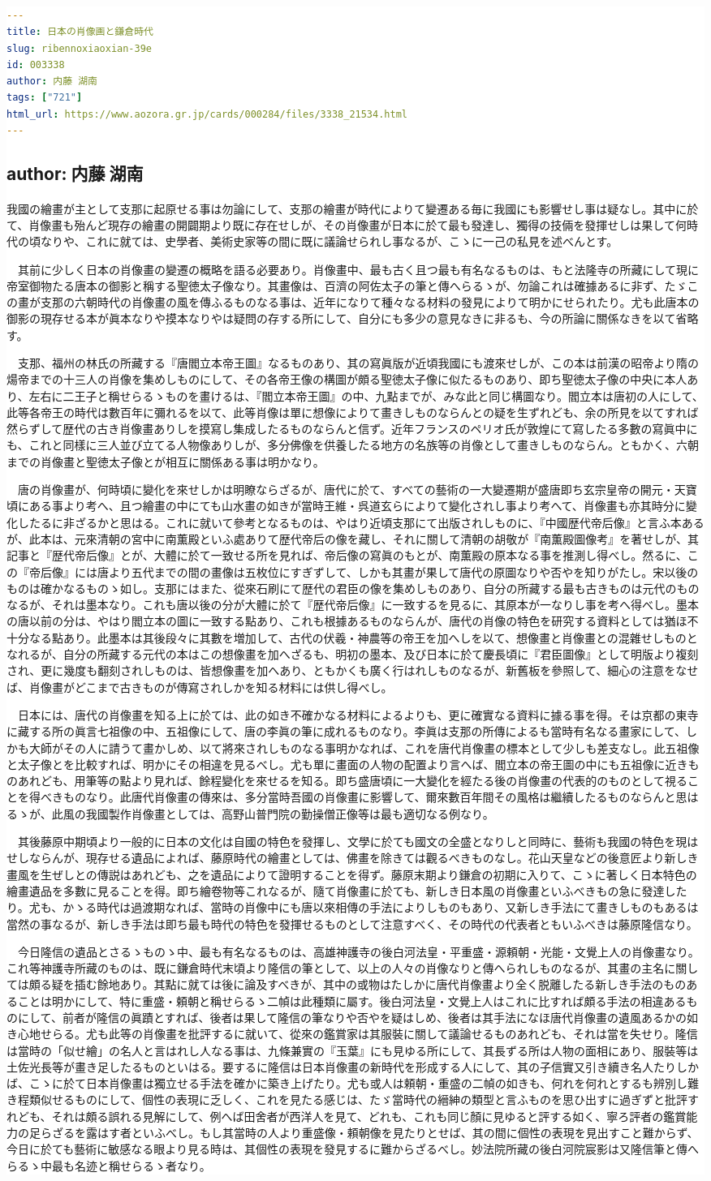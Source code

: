 ```yaml
---
title: 日本の肖像画と鎌倉時代
slug: ribennoxiaoxian-39e
id: 003338
author: 内藤 湖南
tags: ["721"]
html_url: https://www.aozora.gr.jp/cards/000284/files/3338_21534.html
---
```


## author: 内藤 湖南

我國の繪畫が主として支那に起原せる事は勿論にして、支那の繪畫が時代によりて變遷ある毎に我國にも影響せし事は疑なし。其中に於て、肖像畫も殆んど現存の繪畫の開闢期より既に存在せしが、その肖像畫が日本に於て最も發達し、獨得の技倆を發揮せしは果して何時代の頃なりや、これに就ては、史學者、美術史家等の間に既に議論せられし事なるが、こゝに一己の私見を述べんとす。

　其前に少しく日本の肖像畫の變遷の概略を語る必要あり。肖像畫中、最も古く且つ最も有名なるものは、もと法隆寺の所藏にして現に帝室御物たる唐本の御影と稱する聖徳太子像なり。其畫像は、百濟の阿佐太子の筆と傳へらるゝが、勿論これは確據あるに非ず、たゞこの畫が支那の六朝時代の肖像畫の風を傳ふるものなる事は、近年になりて種々なる材料の發見によりて明かにせられたり。尤も此唐本の御影の現存せる本が眞本なりや摸本なりやは疑問の存する所にして、自分にも多少の意見なきに非るも、今の所論に關係なきを以て省略す。

　支那、福州の林氏の所藏する『唐閻立本帝王圖』なるものあり、其の寫眞版が近頃我國にも渡來せしが、この本は前漢の昭帝より隋の煬帝までの十三人の肖像を集めしものにして、その各帝王像の構圖が頗る聖徳太子像に似たるものあり、即ち聖徳太子像の中央に本人あり、左右に二王子と稱せらるゝものを畫けるは、『閻立本帝王圖』の中、九點までが、みな此と同じ構圖なり。閻立本は唐初の人にして、此等各帝王の時代は數百年に彌れるを以て、此等肖像は單に想像によりて畫きしものならんとの疑を生ずれども、余の所見を以てすれば然らずして歴代の古き肖像畫ありしを摸寫し集成したるものならんと信ず。近年フランスのペリオ氏が敦煌にて寫したる多數の寫眞中にも、これと同樣に三人並び立てる人物像ありしが、多分佛像を供養したる地方の名族等の肖像として畫きしものならん。ともかく、六朝までの肖像畫と聖徳太子像とが相互に關係ある事は明かなり。

　唐の肖像畫が、何時頃に變化を來せしかは明瞭ならざるが、唐代に於て、すべての藝術の一大變遷期が盛唐即ち玄宗皇帝の開元・天寶頃にある事より考へ、且つ繪畫の中にても山水畫の如きが當時王維・呉道玄らによりて變化されし事より考へて、肖像畫も亦其時分に變化したるに非ざるかと思はる。これに就いて參考となるものは、やはり近頃支那にて出版されしものに、『中國歴代帝后像』と言ふ本あるが、此本は、元來清朝の宮中に南薫殿といふ處ありて歴代帝后の像を藏し、それに關して清朝の胡敬が『南薫殿圖像考』を著せしが、其記事と『歴代帝后像』とが、大體に於て一致せる所を見れば、帝后像の寫眞のもとが、南薫殿の原本なる事を推測し得べし。然るに、この『帝后像』には唐より五代までの間の畫像は五枚位にすぎずして、しかも其畫が果して唐代の原圖なりや否やを知りがたし。宋以後のものは確かなるものゝ如し。支那にはまた、從來石刷にて歴代の君臣の像を集めしものあり、自分の所藏する最も古きものは元代のものなるが、それは墨本なり。これも唐以後の分が大體に於て『歴代帝后像』に一致するを見るに、其原本が一なりし事を考へ得べし。墨本の唐以前の分は、やはり閻立本の圖に一致する點あり、これも根據あるものならんが、唐代の肖像の特色を研究する資料としては猶ほ不十分なる點あり。此墨本は其後段々に其數を増加して、古代の伏羲・神農等の帝王を加へしを以て、想像畫と肖像畫との混雜せしものとなれるが、自分の所藏する元代の本はこの想像畫を加へざるも、明初の墨本、及び日本に於て慶長頃に『君臣圖像』として明版より複刻され、更に幾度も翻刻されしものは、皆想像畫を加へあり、ともかくも廣く行はれしものなるが、新舊板を參照して、細心の注意をなせば、肖像畫がどこまで古きものが傳寫されしかを知る材料には供し得べし。

　日本には、唐代の肖像畫を知る上に於ては、此の如き不確かなる材料によるよりも、更に確實なる資料に據る事を得。そは京都の東寺に藏する所の眞言七祖像の中、五祖像にして、唐の李眞の筆に成れるものなり。李眞は支那の所傳によるも當時有名なる畫家にして、しかも大師がその人に請うて畫かしめ、以て將來されしものなる事明かなれば、これを唐代肖像畫の標本として少しも差支なし。此五祖像と太子像とを比較すれば、明かにその相違を見るべし。尤も單に畫面の人物の配置より言へば、閻立本の帝王圖の中にも五祖像に近きものあれども、用筆等の點より見れば、餘程變化を來せるを知る。即ち盛唐頃に一大變化を經たる後の肖像畫の代表的のものとして視ることを得べきものなり。此唐代肖像畫の傳來は、多分當時吾國の肖像畫に影響して、爾來數百年間その風格は繼續したるものならんと思はるゝが、此風の我國製作肖像畫としては、高野山普門院の勤操僧正像等は最も適切なる例なり。

　其後藤原中期頃より一般的に日本の文化は自國の特色を發揮し、文學に於ても國文の全盛となりしと同時に、藝術も我國の特色を現はせしならんが、現存せる遺品によれば、藤原時代の繪畫としては、佛畫を除きては觀るべきものなし。花山天皇などの後意匠より新しき畫風を生ぜしとの傳説はあれども、之を遺品によりて證明することを得ず。藤原末期より鎌倉の初期に入りて、こゝに著しく日本特色の繪畫遺品を多數に見ることを得。即ち繪卷物等これなるが、隨て肖像畫に於ても、新しき日本風の肖像畫といふべきもの急に發達したり。尤も、かゝる時代は過渡期なれば、當時の肖像中にも唐以來相傳の手法によりしものもあり、又新しき手法にて畫きしものもあるは當然の事なるが、新しき手法は即ち最も時代の特色を發揮せるものとして注意すべく、その時代の代表者ともいふべきは藤原隆信なり。

　今日隆信の遺品とさるゝものゝ中、最も有名なるものは、高雄神護寺の後白河法皇・平重盛・源頼朝・光能・文覺上人の肖像畫なり。これ等神護寺所藏のものは、既に鎌倉時代末頃より隆信の筆として、以上の人々の肖像なりと傳へられしものなるが、其畫の主名に關しては頗る疑を插む餘地あり。其點に就ては後に論及すべきが、其中の或物はたしかに唐代肖像畫より全く脱離したる新しき手法のものあることは明かにして、特に重盛・頼朝と稱せらるゝ二幀は此種類に屬す。後白河法皇・文覺上人はこれに比すれば頗る手法の相違あるものにして、前者が隆信の眞蹟とすれば、後者は果して隆信の筆なりや否やを疑はしめ、後者は其手法になほ唐代肖像畫の遺風あるかの如き心地せらる。尤も此等の肖像畫を批評するに就いて、從來の鑑賞家は其服裝に關して議論せるものあれども、それは當を失せり。隆信は當時の「似せ繪」の名人と言はれし人なる事は、九條兼實の『玉葉』にも見ゆる所にして、其長ずる所は人物の面相にあり、服裝等は土佐光長等が畫き足したるものといはる。要するに隆信は日本肖像畫の新時代を形成する人にして、其の子信實又引き續き名人たりしかば、こゝに於て日本肖像畫は獨立せる手法を確かに築き上げたり。尤も或人は頼朝・重盛の二幀の如きも、何れを何れとするも辨別し難き程類似せるものにして、個性の表現に乏しく、これを見たる感じは、たゞ當時代の縉紳の類型と言ふものを思ひ出すに過ぎずと批評すれども、それは頗る誤れる見解にして、例へば田舍者が西洋人を見て、どれも、これも同じ顏に見ゆると評する如く、寧ろ評者の鑑賞能力の足らざるを露はす者といふべし。もし其當時の人より重盛像・頼朝像を見たりとせば、其の間に個性の表現を見出すこと難からず、今日に於ても藝術に敏感なる眼より見る時は、其個性の表現を發見するに難からざるべし。妙法院所藏の後白河院宸影は又隆信筆と傳へらるゝ中最も名迹と稱せらるゝ者なり。
